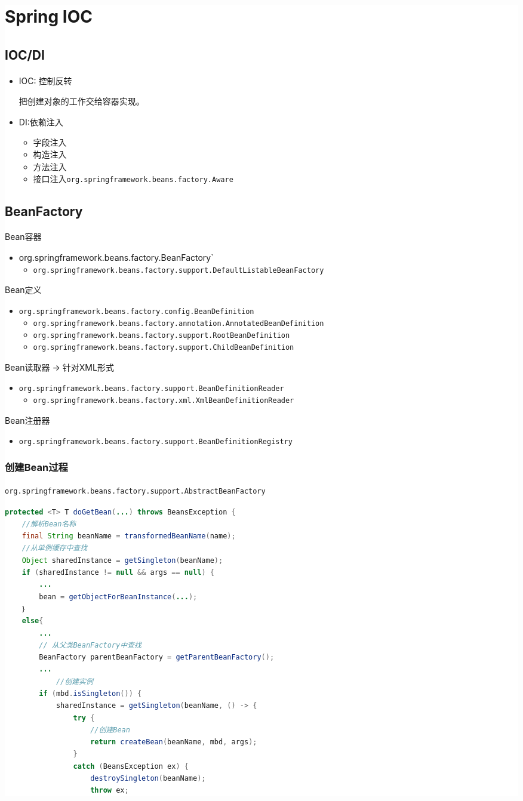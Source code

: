 # Spring IOC

## IOC/DI

- IOC: 控制反转

  把创建对象的工作交给容器实现。

- DI:依赖注入

  - 字段注入
  - 构造注入
  - 方法注入
  - 接口注入`org.springframework.beans.factory.Aware`

## BeanFactory

Bean容器

- org.springframework.beans.factory.BeanFactory`
  - `org.springframework.beans.factory.support.DefaultListableBeanFactory`

Bean定义

- `org.springframework.beans.factory.config.BeanDefinition`
  - `org.springframework.beans.factory.annotation.AnnotatedBeanDefinition`
  - `org.springframework.beans.factory.support.RootBeanDefinition`
  - `org.springframework.beans.factory.support.ChildBeanDefinition`

Bean读取器 -> 针对XML形式

- `org.springframework.beans.factory.support.BeanDefinitionReader`
  - `org.springframework.beans.factory.xml.XmlBeanDefinitionReader`

Bean注册器

- `org.springframework.beans.factory.support.BeanDefinitionRegistry`

### 创建Bean过程

`org.springframework.beans.factory.support.AbstractBeanFactory`

```java
protected <T> T doGetBean(...) throws BeansException {
    //解析Bean名称
    final String beanName = transformedBeanName(name);
    //从单例缓存中查找
    Object sharedInstance = getSingleton(beanName);
    if (sharedInstance != null && args == null) {
        ...
        bean = getObjectForBeanInstance(...);
    ｝
    else{
        ...
        // 从父类BeanFactory中查找
        BeanFactory parentBeanFactory = getParentBeanFactory();
        ...
            //创建实例
        if (mbd.isSingleton()) {
            sharedInstance = getSingleton(beanName, () -> {
				try {
                    //创建Bean
					return createBean(beanName, mbd, args);
				}
				catch (BeansException ex) {
					destroySingleton(beanName);
					throw ex;
```
